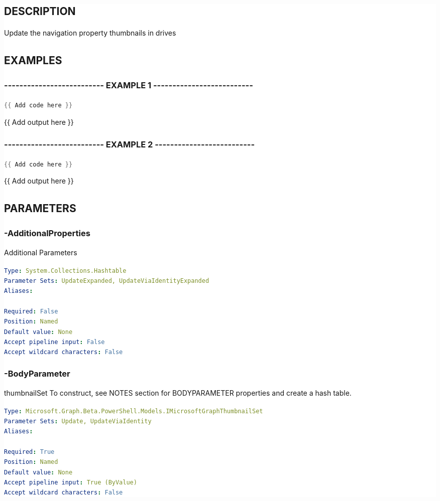 ## DESCRIPTION
Update the navigation property thumbnails in drives

## EXAMPLES

### -------------------------- EXAMPLE 1 --------------------------
```powershell
{{ Add code here }}
```

{{ Add output here }}

### -------------------------- EXAMPLE 2 --------------------------
```powershell
{{ Add code here }}
```

{{ Add output here }}

## PARAMETERS

### -AdditionalProperties
Additional Parameters

```yaml
Type: System.Collections.Hashtable
Parameter Sets: UpdateExpanded, UpdateViaIdentityExpanded
Aliases:

Required: False
Position: Named
Default value: None
Accept pipeline input: False
Accept wildcard characters: False
```

### -BodyParameter
thumbnailSet
To construct, see NOTES section for BODYPARAMETER properties and create a hash table.

```yaml
Type: Microsoft.Graph.Beta.PowerShell.Models.IMicrosoftGraphThumbnailSet
Parameter Sets: Update, UpdateViaIdentity
Aliases:

Required: True
Position: Named
Default value: None
Accept pipeline input: True (ByValue)
Accept wildcard characters: False
```
